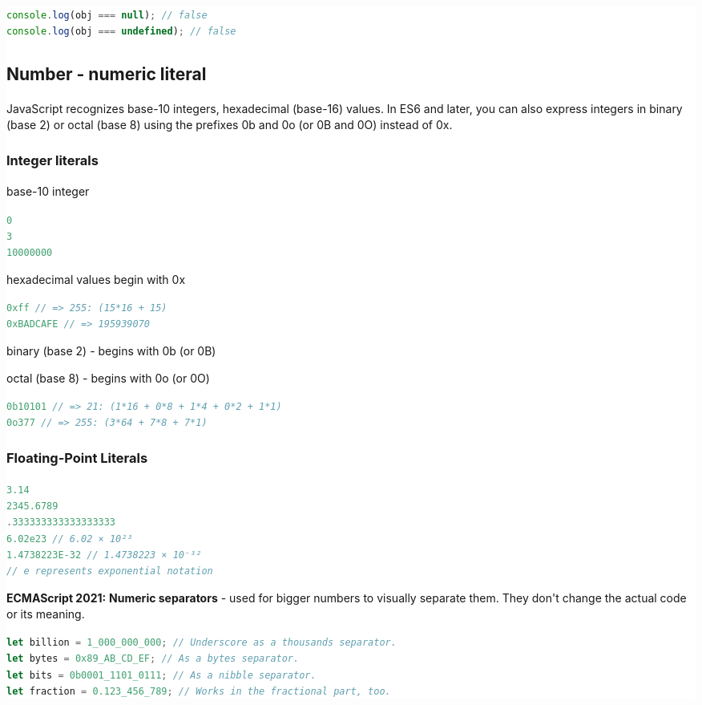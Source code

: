 ```jsx
console.log(obj === null); // false
console.log(obj === undefined); // false
```

## Number - numeric literal

JavaScript recognizes base-10 integers, hexadecimal (base-16) values. In ES6 and later, you can also express integers in binary (base 2) or octal (base 8) using the prefixes 0b and 0o (or 0B and 0O) instead of 0x.

### Integer literals

base-10 integer

```jsx
0
3
10000000
```

hexadecimal values begin with 0x

```jsx
0xff // => 255: (15*16 + 15)
0xBADCAFE // => 195939070
```

binary (base 2) - begins with 0b (or 0B)

octal (base 8) - begins with 0o (or 0O)

```jsx
0b10101 // => 21: (1*16 + 0*8 + 1*4 + 0*2 + 1*1)
0o377 // => 255: (3*64 + 7*8 + 7*1)
```

### Floating-Point Literals

```jsx
3.14
2345.6789
.333333333333333333
6.02e23 // 6.02 × 10²³
1.4738223E-32 // 1.4738223 × 10⁻³²
// e represents exponential notation
```

**ECMAScript 2021:** **Numeric separators** - used for bigger numbers to visually separate them. They don't change the actual code or its meaning.

```jsx
let billion = 1_000_000_000; // Underscore as a thousands separator.
let bytes = 0x89_AB_CD_EF; // As a bytes separator.
let bits = 0b0001_1101_0111; // As a nibble separator.
let fraction = 0.123_456_789; // Works in the fractional part, too.
```
